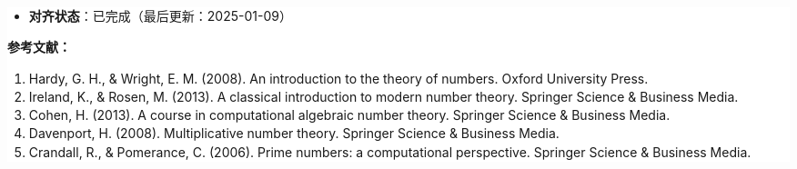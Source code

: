 - **对齐状态**：已完成（最后更新：2025-01-09）

**参考文献：**

1. Hardy, G. H., & Wright, E. M. (2008). An introduction to the theory of numbers. Oxford University Press.
2. Ireland, K., & Rosen, M. (2013). A classical introduction to modern number theory. Springer Science & Business Media.
3. Cohen, H. (2013). A course in computational algebraic number theory. Springer Science & Business Media.
4. Davenport, H. (2008). Multiplicative number theory. Springer Science & Business Media.
5. Crandall, R., & Pomerance, C. (2006). Prime numbers: a computational perspective. Springer Science & Business Media.
